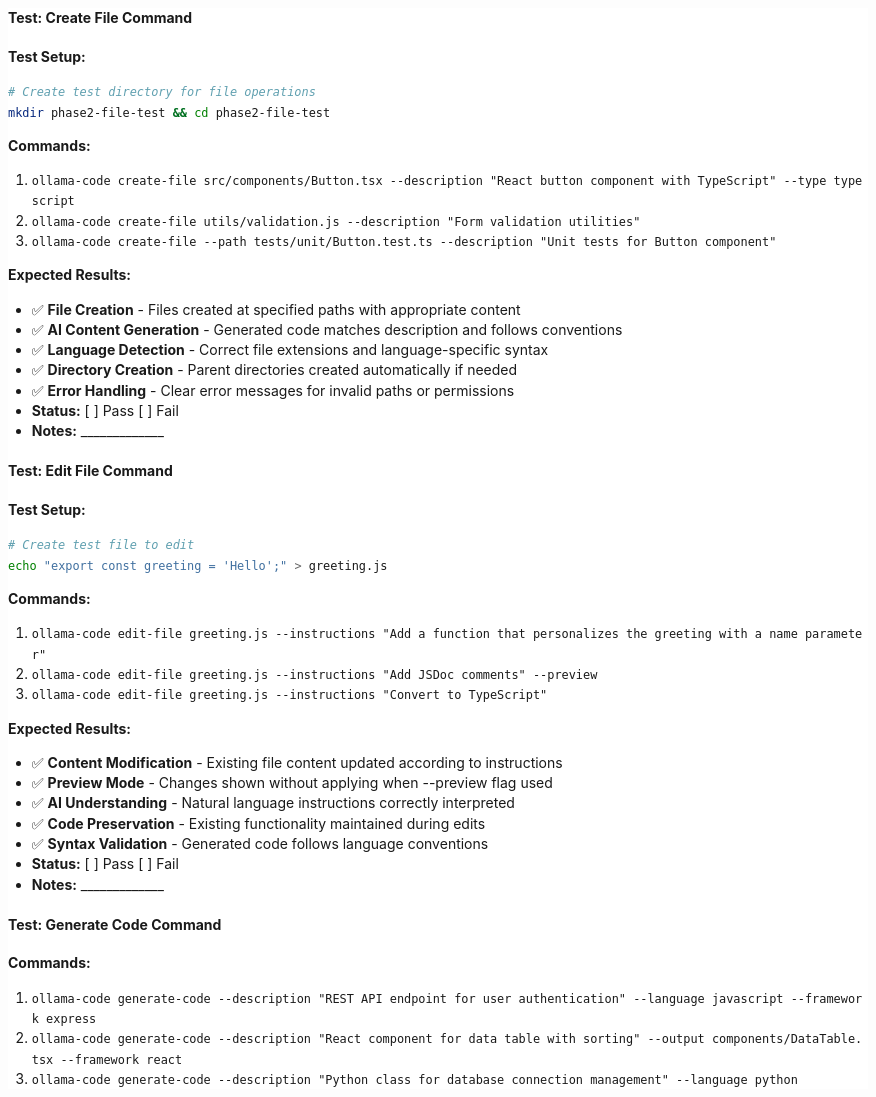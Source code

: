 #### Test: Create File Command
**Test Setup:**
```bash
# Create test directory for file operations
mkdir phase2-file-test && cd phase2-file-test
```

**Commands:**
1. `ollama-code create-file src/components/Button.tsx --description "React button component with TypeScript" --type typescript`
2. `ollama-code create-file utils/validation.js --description "Form validation utilities"`
3. `ollama-code create-file --path tests/unit/Button.test.ts --description "Unit tests for Button component"`

**Expected Results:**
- ✅ **File Creation** - Files created at specified paths with appropriate content
- ✅ **AI Content Generation** - Generated code matches description and follows conventions
- ✅ **Language Detection** - Correct file extensions and language-specific syntax
- ✅ **Directory Creation** - Parent directories created automatically if needed
- ✅ **Error Handling** - Clear error messages for invalid paths or permissions
- **Status:** [ ] Pass [ ] Fail
- **Notes:** _____________

#### Test: Edit File Command
**Test Setup:**
```bash
# Create test file to edit
echo "export const greeting = 'Hello';" > greeting.js
```

**Commands:**
1. `ollama-code edit-file greeting.js --instructions "Add a function that personalizes the greeting with a name parameter"`
2. `ollama-code edit-file greeting.js --instructions "Add JSDoc comments" --preview`
3. `ollama-code edit-file greeting.js --instructions "Convert to TypeScript"`

**Expected Results:**
- ✅ **Content Modification** - Existing file content updated according to instructions
- ✅ **Preview Mode** - Changes shown without applying when --preview flag used
- ✅ **AI Understanding** - Natural language instructions correctly interpreted
- ✅ **Code Preservation** - Existing functionality maintained during edits
- ✅ **Syntax Validation** - Generated code follows language conventions
- **Status:** [ ] Pass [ ] Fail
- **Notes:** _____________

#### Test: Generate Code Command
**Commands:**
1. `ollama-code generate-code --description "REST API endpoint for user authentication" --language javascript --framework express`
2. `ollama-code generate-code --description "React component for data table with sorting" --output components/DataTable.tsx --framework react`
3. `ollama-code generate-code --description "Python class for database connection management" --language python`
